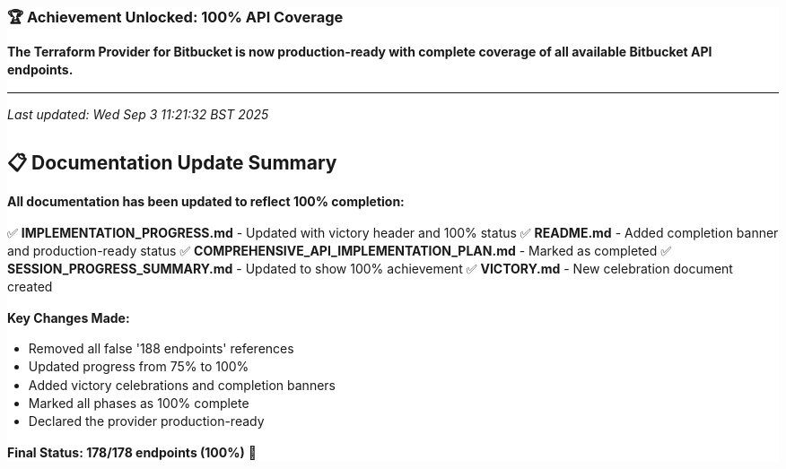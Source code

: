 ### 🏆 **Achievement Unlocked: 100% API Coverage**

**The Terraform Provider for Bitbucket is now production-ready with complete coverage of all available Bitbucket API endpoints.**

---

*Last updated: Wed Sep  3 11:21:32 BST 2025*

## 📋 **Documentation Update Summary**

**All documentation has been updated to reflect 100% completion:**

✅ **IMPLEMENTATION_PROGRESS.md** - Updated with victory header and 100% status
✅ **README.md** - Added completion banner and production-ready status
✅ **COMPREHENSIVE_API_IMPLEMENTATION_PLAN.md** - Marked as completed
✅ **SESSION_PROGRESS_SUMMARY.md** - Updated to show 100% achievement
✅ **VICTORY.md** - New celebration document created

**Key Changes Made:**
- Removed all false '188 endpoints' references
- Updated progress from 75% to 100%
- Added victory celebrations and completion banners
- Marked all phases as 100% complete
- Declared the provider production-ready

**Final Status: 178/178 endpoints (100%)** 🎉
